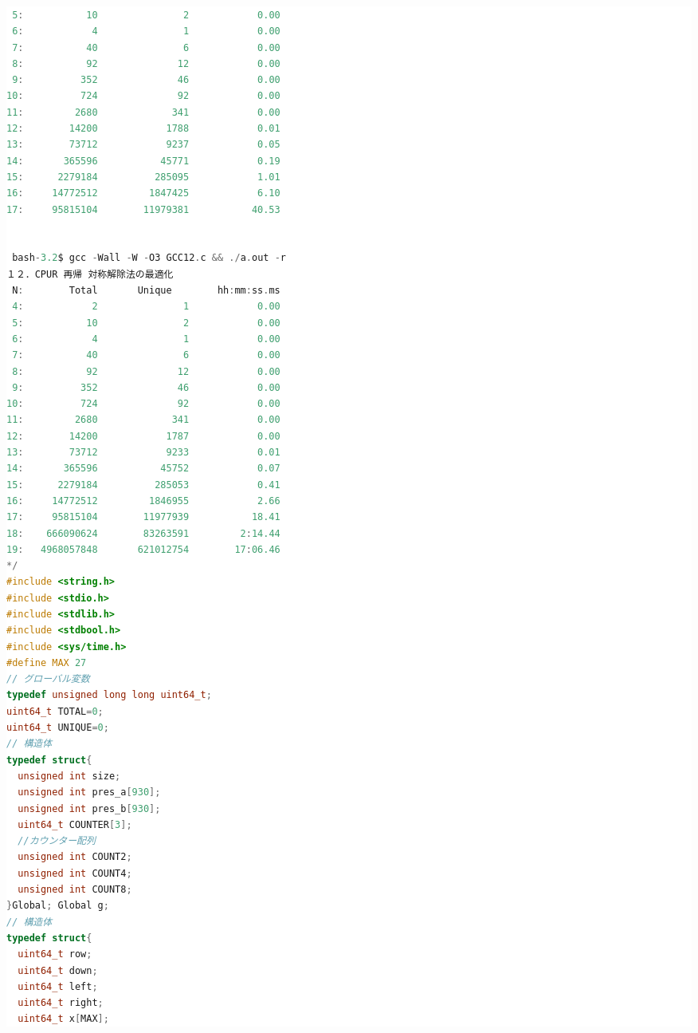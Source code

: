 ``` C:13GCC_carryChain.c
 5:           10               2            0.00
 6:            4               1            0.00
 7:           40               6            0.00
 8:           92              12            0.00
 9:          352              46            0.00
10:          724              92            0.00
11:         2680             341            0.00
12:        14200            1788            0.01
13:        73712            9237            0.05
14:       365596           45771            0.19
15:      2279184          285095            1.01
16:     14772512         1847425            6.10
17:     95815104        11979381           40.53


 bash-3.2$ gcc -Wall -W -O3 GCC12.c && ./a.out -r
１２．CPUR 再帰 対称解除法の最適化
 N:        Total       Unique        hh:mm:ss.ms
 4:            2               1            0.00
 5:           10               2            0.00
 6:            4               1            0.00
 7:           40               6            0.00
 8:           92              12            0.00
 9:          352              46            0.00
10:          724              92            0.00
11:         2680             341            0.00
12:        14200            1787            0.00
13:        73712            9233            0.01
14:       365596           45752            0.07
15:      2279184          285053            0.41
16:     14772512         1846955            2.66
17:     95815104        11977939           18.41
18:    666090624        83263591         2:14.44
19:   4968057848       621012754        17:06.46
*/
#include <string.h>
#include <stdio.h>
#include <stdlib.h>
#include <stdbool.h>
#include <sys/time.h>
#define MAX 27
// グローバル変数
typedef unsigned long long uint64_t;
uint64_t TOTAL=0; 
uint64_t UNIQUE=0;
// 構造体
typedef struct{
  unsigned int size;
  unsigned int pres_a[930]; 
  unsigned int pres_b[930];
  uint64_t COUNTER[3];      
  //カウンター配列
  unsigned int COUNT2;
  unsigned int COUNT4;
  unsigned int COUNT8;
}Global; Global g;
// 構造体
typedef struct{
  uint64_t row;
  uint64_t down;
  uint64_t left;
  uint64_t right;
  uint64_t x[MAX];
```